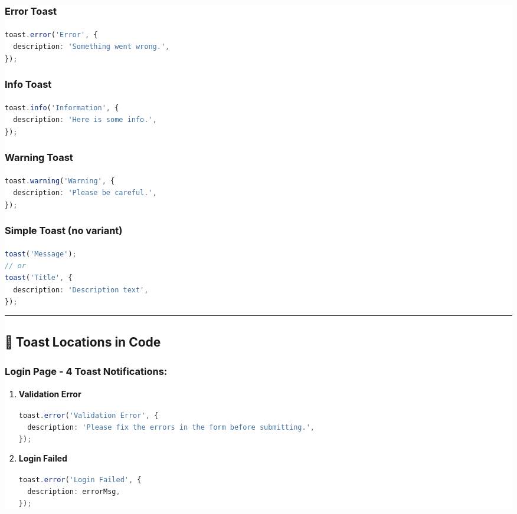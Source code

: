 ### Error Toast

```typescript
toast.error('Error', {
  description: 'Something went wrong.',
});
```

### Info Toast

```typescript
toast.info('Information', {
  description: 'Here is some info.',
});
```

### Warning Toast

```typescript
toast.warning('Warning', {
  description: 'Please be careful.',
});
```

### Simple Toast (no variant)

```typescript
toast('Message');
// or
toast('Title', {
  description: 'Description text',
});
```

---

## 📍 Toast Locations in Code

### Login Page - 4 Toast Notifications:

1. **Validation Error**

   ```typescript
   toast.error('Validation Error', {
     description: 'Please fix the errors in the form before submitting.',
   });
   ```

2. **Login Failed**

   ```typescript
   toast.error('Login Failed', {
     description: errorMsg,
   });
   ```
